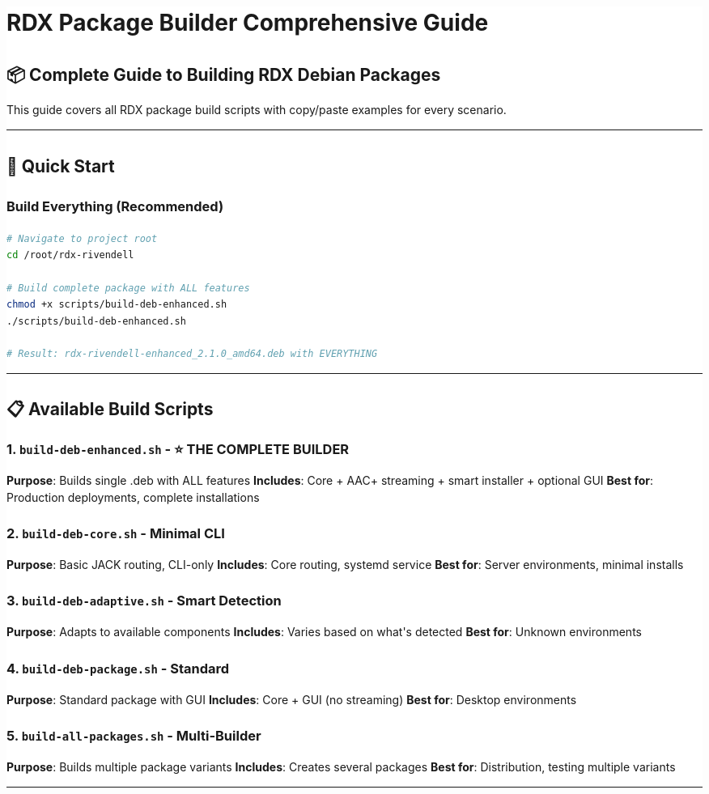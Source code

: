 # RDX Package Builder Comprehensive Guide

## 📦 Complete Guide to Building RDX Debian Packages

This guide covers all RDX package build scripts with copy/paste examples for every scenario.

---

## 🚀 Quick Start

### **Build Everything (Recommended)**
```bash
# Navigate to project root
cd /root/rdx-rivendell

# Build complete package with ALL features
chmod +x scripts/build-deb-enhanced.sh
./scripts/build-deb-enhanced.sh

# Result: rdx-rivendell-enhanced_2.1.0_amd64.deb with EVERYTHING
```

---

## 📋 Available Build Scripts

### 1. **`build-deb-enhanced.sh`** - ⭐ **THE COMPLETE BUILDER**
**Purpose**: Builds single .deb with ALL features
**Includes**: Core + AAC+ streaming + smart installer + optional GUI
**Best for**: Production deployments, complete installations

### 2. **`build-deb-core.sh`** - Minimal CLI
**Purpose**: Basic JACK routing, CLI-only
**Includes**: Core routing, systemd service
**Best for**: Server environments, minimal installs

### 3. **`build-deb-adaptive.sh`** - Smart Detection
**Purpose**: Adapts to available components
**Includes**: Varies based on what's detected
**Best for**: Unknown environments

### 4. **`build-deb-package.sh`** - Standard
**Purpose**: Standard package with GUI
**Includes**: Core + GUI (no streaming)
**Best for**: Desktop environments

### 5. **`build-all-packages.sh`** - Multi-Builder
**Purpose**: Builds multiple package variants
**Includes**: Creates several packages
**Best for**: Distribution, testing multiple variants

---